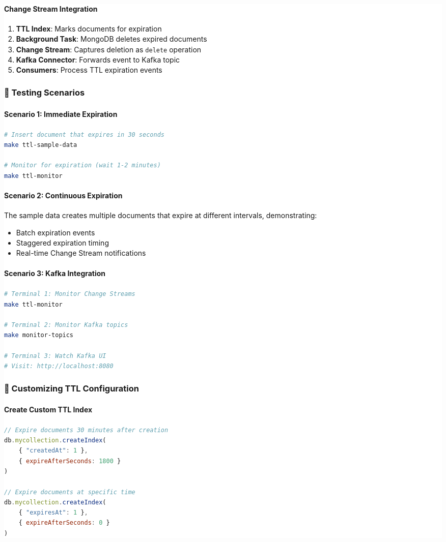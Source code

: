 #### Change Stream Integration
1. **TTL Index**: Marks documents for expiration
2. **Background Task**: MongoDB deletes expired documents
3. **Change Stream**: Captures deletion as `delete` operation
4. **Kafka Connector**: Forwards event to Kafka topic
5. **Consumers**: Process TTL expiration events

### 🧪 Testing Scenarios

#### Scenario 1: Immediate Expiration
```bash
# Insert document that expires in 30 seconds
make ttl-sample-data

# Monitor for expiration (wait 1-2 minutes)
make ttl-monitor
```

#### Scenario 2: Continuous Expiration
The sample data creates multiple documents that expire at different intervals, demonstrating:
- Batch expiration events
- Staggered expiration timing
- Real-time Change Stream notifications

#### Scenario 3: Kafka Integration
```bash
# Terminal 1: Monitor Change Streams
make ttl-monitor

# Terminal 2: Monitor Kafka topics
make monitor-topics  

# Terminal 3: Watch Kafka UI
# Visit: http://localhost:8080
```

### 🔧 Customizing TTL Configuration

#### Create Custom TTL Index
```javascript
// Expire documents 30 minutes after creation
db.mycollection.createIndex(
    { "createdAt": 1 },
    { expireAfterSeconds: 1800 }
)

// Expire documents at specific time
db.mycollection.createIndex(
    { "expiresAt": 1 },
    { expireAfterSeconds: 0 }
)
```
